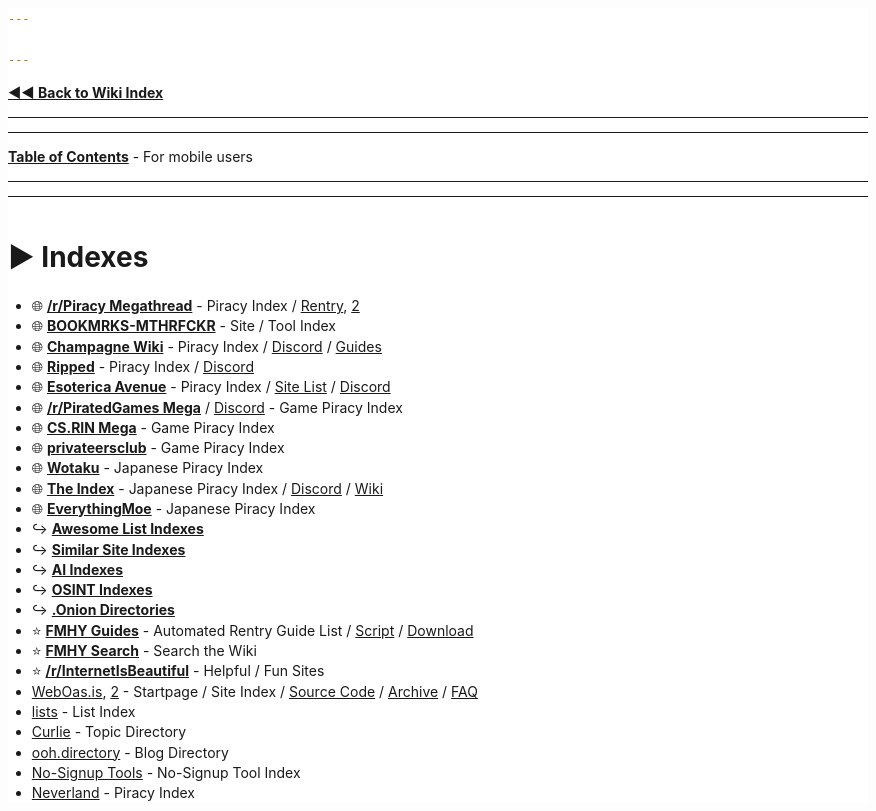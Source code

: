 ```yaml
---

---
```


**[◄◄ Back to Wiki Index](https://www.reddit.com/r/FREEMEDIAHECKYEAH/wiki/index)**

---

---

**[Table of Contents](https://ibb.co/7S2G0Qv)** - For mobile users

---

---

# ► Indexes

- 🌐 **[/r/Piracy Megathread](https://www.reddit.com/r/Piracy/wiki/megathread)** - Piracy Index /
  [Rentry](https://rentry.co/megathread), [2](https://rentry.org/megathread)
- 🌐 **[BOOKMRKS-MTHRFCKR](https://github.com/whoisdsmith/BOOKMRKS-MTHRFCKR)** - Site / Tool Index
- 🌐 **[Champagne Wiki](https://champagne.pages.dev/)** - Piracy Index /
  [Discord](https://discord.gg/cH3ZkVc3Gd) / [Guides](https://rentry.org/champagne_guides/)
- 🌐 **[Ripped](https://ripped.guide/)** - Piracy Index / [Discord](https://discord.ripped.guide/)
- 🌐 **[Esoterica Avenue](https://ori5000.github.io/)** - Piracy Index /
  [Site List](https://rentry.org/EsotericaSiteList) / [Discord](https://discord.gg/enMG8bXUbn)
- 🌐 **[/r/PiratedGames Mega](https://rentry.org/pgames)** / [Discord](https://discord.gg/dZWwhUy) -
  Game Piracy Index
- 🌐 **[CS.RIN Mega](https://cs.rin.ru/forum/viewtopic.php?f=10&t=95461)** - Game Piracy Index
- 🌐 **[privateersclub](https://megathread.pages.dev/)** - Game Piracy Index
- 🌐 **[Wotaku](https://wotaku.moe/)** - Japanese Piracy Index
- 🌐 **[The Index](https://theindex.moe)** - Japanese Piracy Index /
  [Discord](https://discord.gg/Snackbox) / [Wiki](https://thewiki.moe/)
- 🌐 **[EverythingMoe](https://everythingmoe.com/)** - Japanese Piracy Index
- ↪️
  **[Awesome List Indexes](https://www.reddit.com/r/FREEMEDIAHECKYEAH/wiki/storage#wiki_awesome_lists)**
- ↪️
  **[Similar Site Indexes](https://www.reddit.com/r/FREEMEDIAHECKYEAH/wiki/storage#wiki_similar_site_indexes)**
- ↪️ **[AI Indexes](https://www.reddit.com/r/FREEMEDIAHECKYEAH/wiki/ai#wiki_.25BA_ai_indexes)**
- ↪️
  **[OSINT Indexes](https://www.reddit.com/r/FREEMEDIAHECKYEAH/wiki/storage#wiki_open_source_intelligence_indexes)**
- ↪️
  **[.Onion Directories](https://github.com/nbats/FMHYedit/blob/main/base64.md#onion-directories)**
- ⭐ **[FMHY Guides](https://rentry.co/fmhy-guides)** - Automated Rentry Guide List /
  [Script](https://gist.github.com/Rust1667/e21e92ae385e71f0d87e869bed90fff2) /
  [Download](https://gist.github.com/Rust1667/efc055debaf4876e4de39cc0d32f18c1)
- ⭐
  **[FMHY Search](https://www.reddit.com/r/FREEMEDIAHECKYEAH/comments/105xraz/howto_search_fmhy/)** -
  Search the Wiki
- ⭐ **[/r/InternetIsBeautiful](https://reddit.com/r/InternetIsBeautiful)** - Helpful / Fun Sites
- [WebOas.is](https://weboasis.app/), [2](https://ndsamuelson.github.io/weboas-is/) - Startpage /
  Site Index / [Source Code](https://pastebin.com/CczqreS4) / [Archive](https://rentry.co/e9y6b) /
  [FAQ](https://bin.disroot.org/?6a50fab15330b762#7VwnxM9Jsvp8wWmW6eFmmxyXppWVjErn4CMgd8wii9pC)
- [lists](https://github.com/jnv/lists) - List Index
- [Curlie](https://curlie.org/) - Topic Directory
- [ooh.directory](https://ooh.directory/) - Blog Directory
- [No-Signup Tools](https://www.nosignup.tools/) - No-Signup Tool Index
- [Neverland](https://web.archive.org/web/20221116192138/http://www.neverland.ws/index.html) -
  Piracy Index